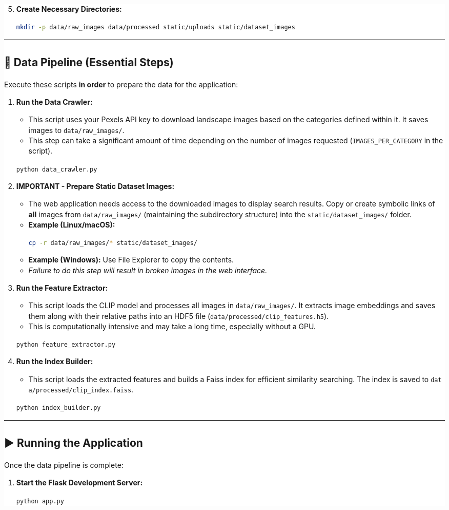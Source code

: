 5.  **Create Necessary Directories:**
    ```bash
    mkdir -p data/raw_images data/processed static/uploads static/dataset_images
    ```
---

## 💾 Data Pipeline (Essential Steps)

Execute these scripts **in order** to prepare the data for the application:

1.  **Run the Data Crawler:**
    *   This script uses your Pexels API key to download landscape images based on the categories defined within it. It saves images to `data/raw_images/`.
    *   This step can take a significant amount of time depending on the number of images requested (`IMAGES_PER_CATEGORY` in the script).
    ```bash
    python data_crawler.py
    ```

2.  **IMPORTANT - Prepare Static Dataset Images:**
    *   The web application needs access to the downloaded images to display search results. Copy or create symbolic links of **all** images from `data/raw_images/` (maintaining the subdirectory structure) into the `static/dataset_images/` folder.
    *   **Example (Linux/macOS):**
        ```bash
        cp -r data/raw_images/* static/dataset_images/
        ```
    *   **Example (Windows):** Use File Explorer to copy the contents.
    *   *Failure to do this step will result in broken images in the web interface.*

3.  **Run the Feature Extractor:**
    *   This script loads the CLIP model and processes all images in `data/raw_images/`. It extracts image embeddings and saves them along with their relative paths into an HDF5 file (`data/processed/clip_features.h5`).
    *   This is computationally intensive and may take a long time, especially without a GPU.
    ```bash
    python feature_extractor.py
    ```

4.  **Run the Index Builder:**
    *   This script loads the extracted features and builds a Faiss index for efficient similarity searching. The index is saved to `data/processed/clip_index.faiss`.
    ```bash
    python index_builder.py
    ```

---

## ▶️ Running the Application

Once the data pipeline is complete:

1.  **Start the Flask Development Server:**
    ```bash
    python app.py
    ```

